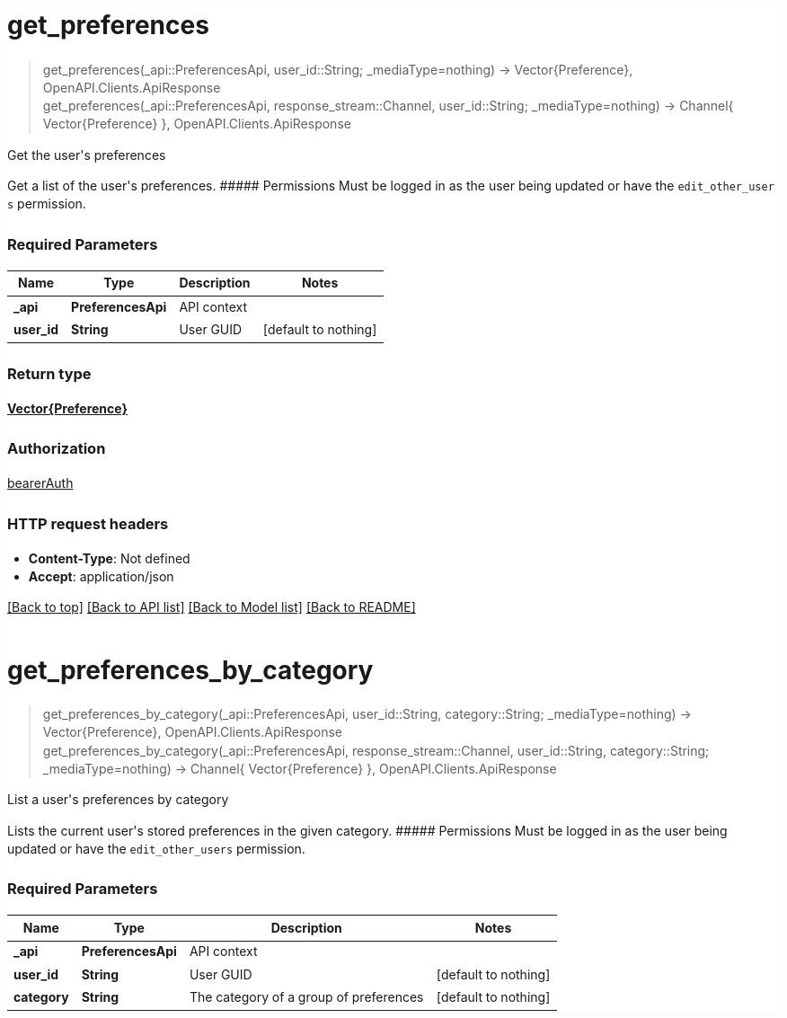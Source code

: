 # **get_preferences**
> get_preferences(_api::PreferencesApi, user_id::String; _mediaType=nothing) -> Vector{Preference}, OpenAPI.Clients.ApiResponse <br/>
> get_preferences(_api::PreferencesApi, response_stream::Channel, user_id::String; _mediaType=nothing) -> Channel{ Vector{Preference} }, OpenAPI.Clients.ApiResponse

Get the user's preferences

Get a list of the user's preferences. ##### Permissions Must be logged in as the user being updated or have the `edit_other_users` permission. 

### Required Parameters

Name | Type | Description  | Notes
------------- | ------------- | ------------- | -------------
 **_api** | **PreferencesApi** | API context | 
**user_id** | **String**| User GUID | [default to nothing]

### Return type

[**Vector{Preference}**](Preference.md)

### Authorization

[bearerAuth](../README.md#bearerAuth)

### HTTP request headers

 - **Content-Type**: Not defined
 - **Accept**: application/json

[[Back to top]](#) [[Back to API list]](../README.md#api-endpoints) [[Back to Model list]](../README.md#models) [[Back to README]](../README.md)

# **get_preferences_by_category**
> get_preferences_by_category(_api::PreferencesApi, user_id::String, category::String; _mediaType=nothing) -> Vector{Preference}, OpenAPI.Clients.ApiResponse <br/>
> get_preferences_by_category(_api::PreferencesApi, response_stream::Channel, user_id::String, category::String; _mediaType=nothing) -> Channel{ Vector{Preference} }, OpenAPI.Clients.ApiResponse

List a user's preferences by category

Lists the current user's stored preferences in the given category. ##### Permissions Must be logged in as the user being updated or have the `edit_other_users` permission. 

### Required Parameters

Name | Type | Description  | Notes
------------- | ------------- | ------------- | -------------
 **_api** | **PreferencesApi** | API context | 
**user_id** | **String**| User GUID | [default to nothing]
**category** | **String**| The category of a group of preferences | [default to nothing]
